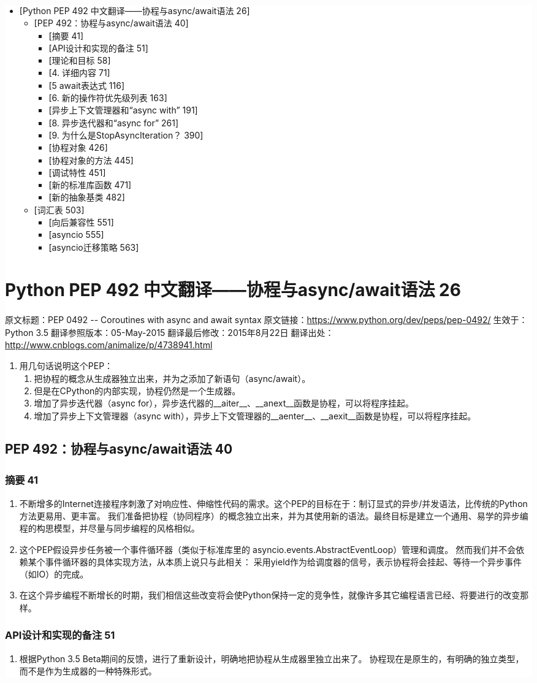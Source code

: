 ﻿


* [Python PEP 492 中文翻译——协程与async/await语法 26]
	* [PEP 492：协程与async/await语法 40]
		* [摘要 41]
		* [API设计和实现的备注 51]
		* [理论和目标 58]
		* [4. 详细内容 71]
		* [5 await表达式 116]
		* [6. 新的操作符优先级列表 163]
		* [异步上下文管理器和“async with” 191]
		* [8. 异步迭代器和“async for” 261]
		* [9. 为什么是StopAsyncIteration？ 390]
		* [协程对象 426]
		* [协程对象的方法 445]
		* [调试特性 451]
		* [新的标准库函数 471]
		* [新的抽象基类 482]
	* [词汇表 503]
		* [向后兼容性 551]
		* [asyncio 555]
		* [asyncio迁移策略 563]


# Python PEP 492 中文翻译——协程与async/await语法 26
原文标题：PEP 0492 -- Coroutines with async and await syntax
原文链接：https://www.python.org/dev/peps/pep-0492/
生效于：Python 3.5
翻译参照版本：05-May-2015
翻译最后修改：2015年8月22日
翻译出处：http://www.cnblogs.com/animalize/p/4738941.html

1. 用几句话说明这个PEP：
	1. 把协程的概念从生成器独立出来，并为之添加了新语句（async/await）。
	2. 但是在CPython的内部实现，协程仍然是一个生成器。
	3. 增加了异步迭代器（async for），异步迭代器的__aiter__、__anext__函数是协程，可以将程序挂起。
	4. 增加了异步上下文管理器（async with），异步上下文管理器的__aenter__、__aexit__函数是协程，可以将程序挂起。

## PEP 492：协程与async/await语法 40
### 摘要 41
1. 不断增多的Internet连接程序刺激了对响应性、伸缩性代码的需求。这个PEP的目标在于：制订显式的异步/并发语法，比传统的Python方法更易用、更丰富。
我们准备把协程（协同程序）的概念独立出来，并为其使用新的语法。最终目标是建立一个通用、易学的异步编程的构思模型，并尽量与同步编程的风格相似。

2. 这个PEP假设异步任务被一个事件循环器（类似于标准库里的 asyncio.events.AbstractEventLoop）管理和调度。
然而我们并不会依赖某个事件循环器的具体实现方法，从本质上说只与此相关：
采用yield作为给调度器的信号，表示协程将会挂起、等待一个异步事件（如IO）的完成。

3. 在这个异步编程不断增长的时期，我们相信这些改变将会使Python保持一定的竞争性，就像许多其它编程语言已经、将要进行的改变那样。

### API设计和实现的备注 51
1. 根据Python 3.5 Beta期间的反馈，进行了重新设计，明确地把协程从生成器里独立出来了。
	协程现在是原生的，有明确的独立类型，而不是作为生成器的一种特殊形式。
